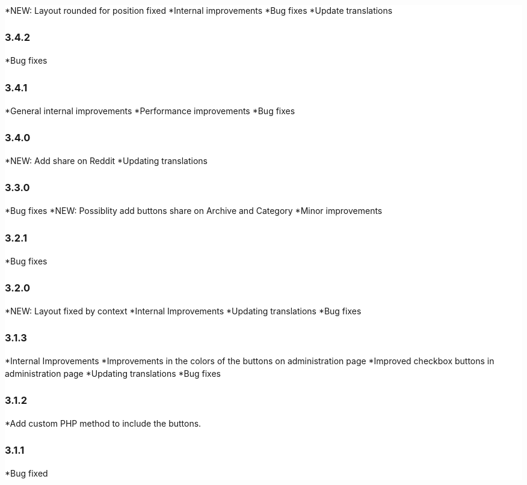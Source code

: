 *NEW: Layout rounded for position fixed
*Internal improvements
*Bug fixes
*Update translations

### 3.4.2

*Bug fixes

### 3.4.1

*General internal improvements
*Performance improvements
*Bug fixes

### 3.4.0

*NEW: Add share on Reddit
*Updating translations

### 3.3.0

*Bug fixes
*NEW: Possiblity add buttons share on Archive and Category
*Minor improvements

### 3.2.1

*Bug fixes

### 3.2.0

*NEW: Layout fixed by context
*Internal Improvements
*Updating translations
*Bug fixes

### 3.1.3

*Internal Improvements
*Improvements in the colors of the buttons on administration page
*Improved checkbox buttons in administration page
*Updating translations
*Bug fixes

### 3.1.2

*Add custom PHP method to include the buttons.

### 3.1.1

*Bug fixed
